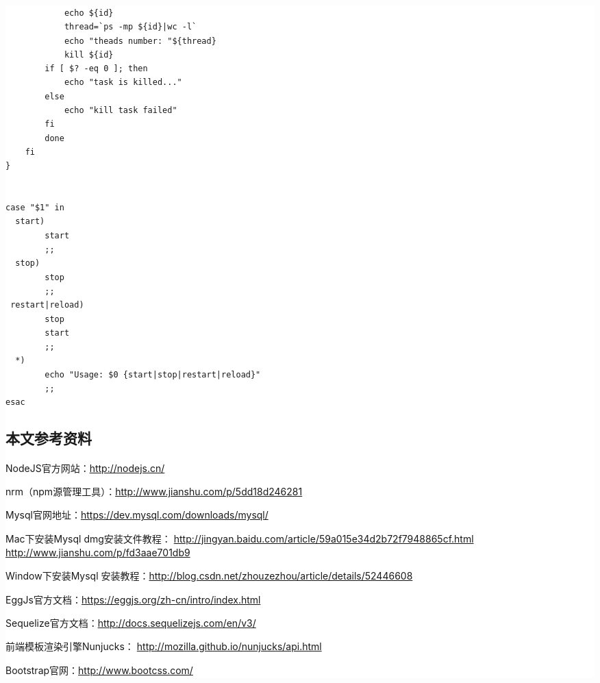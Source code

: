 ```
        	echo ${id}
        	thread=`ps -mp ${id}|wc -l`
        	echo "theads number: "${thread}
        	kill ${id}
        if [ $? -eq 0 ]; then
        	echo "task is killed..."
        else
            echo "kill task failed"
        fi
	    done
	fi
}


case "$1" in
  start)
        start
        ;;
  stop)
        stop
        ;;
 restart|reload)
        stop
        start
        ;;
  *)
        echo "Usage: $0 {start|stop|restart|reload}"
        ;;
esac

```



## 本文参考资料
NodeJS官方网站：http://nodejs.cn/

nrm（npm源管理工具）：http://www.jianshu.com/p/5dd18d246281

Mysql官网地址：https://dev.mysql.com/downloads/mysql/

Mac下安装Mysql dmg安装文件教程：
http://jingyan.baidu.com/article/59a015e34d2b72f7948865cf.html
http://www.jianshu.com/p/fd3aae701db9

Window下安装Mysql  安装教程：http://blog.csdn.net/zhouzezhou/article/details/52446608

EggJs官方文档：https://eggjs.org/zh-cn/intro/index.html

Sequelize官方文档：http://docs.sequelizejs.com/en/v3/

前端模板渲染引擎Nunjucks： http://mozilla.github.io/nunjucks/api.html

Bootstrap官网：http://www.bootcss.com/

